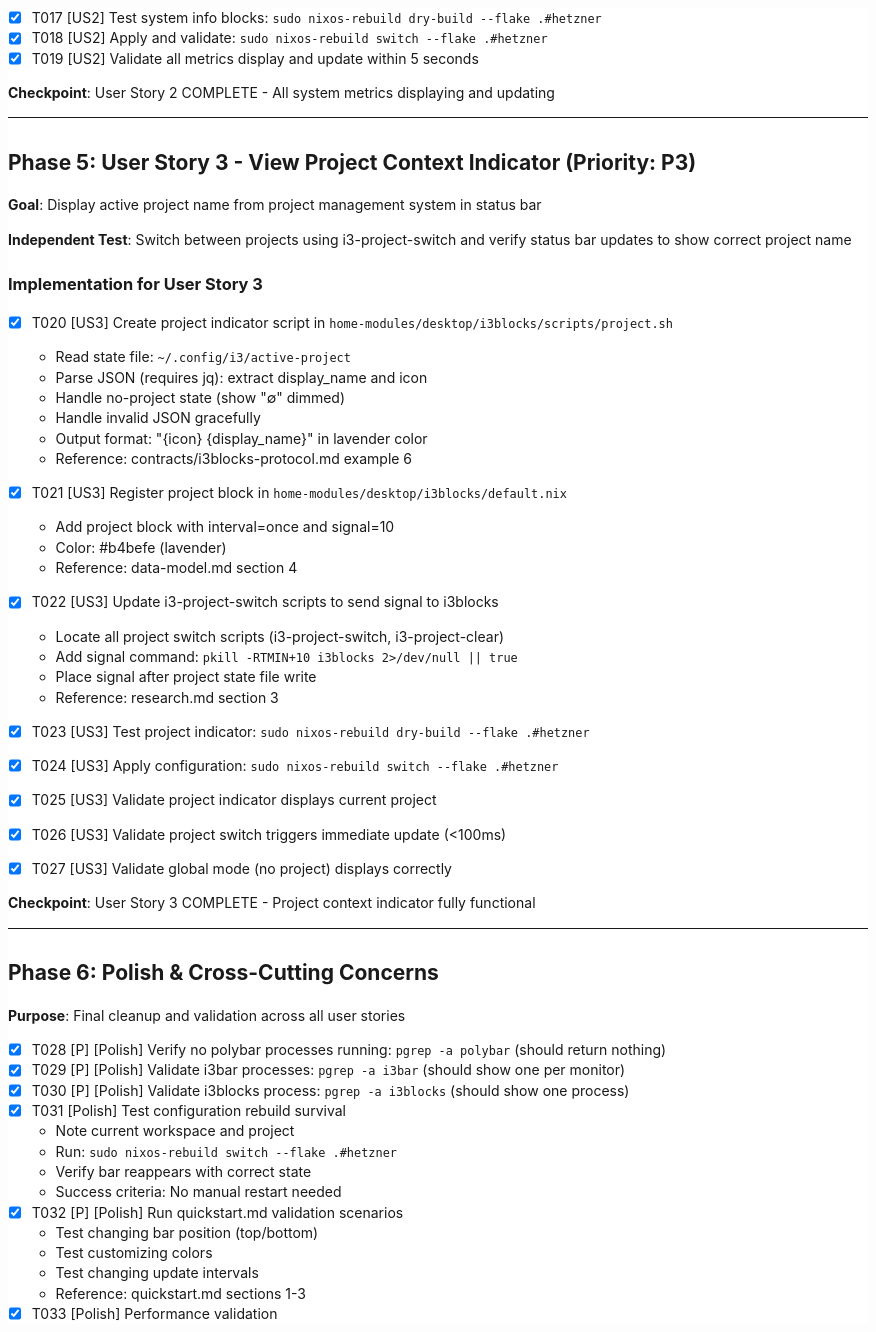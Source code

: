- [X] T017 [US2] Test system info blocks: `sudo nixos-rebuild dry-build --flake .#hetzner`
- [X] T018 [US2] Apply and validate: `sudo nixos-rebuild switch --flake .#hetzner`
- [X] T019 [US2] Validate all metrics display and update within 5 seconds

**Checkpoint**: User Story 2 COMPLETE - All system metrics displaying and updating

---

## Phase 5: User Story 3 - View Project Context Indicator (Priority: P3)

**Goal**: Display active project name from project management system in status bar

**Independent Test**: Switch between projects using i3-project-switch and verify status bar updates to show correct project name

### Implementation for User Story 3

- [X] T020 [US3] Create project indicator script in `home-modules/desktop/i3blocks/scripts/project.sh`
  - Read state file: `~/.config/i3/active-project`
  - Parse JSON (requires jq): extract display_name and icon
  - Handle no-project state (show "∅" dimmed)
  - Handle invalid JSON gracefully
  - Output format: "{icon} {display_name}" in lavender color
  - Reference: contracts/i3blocks-protocol.md example 6

- [X] T021 [US3] Register project block in `home-modules/desktop/i3blocks/default.nix`
  - Add project block with interval=once and signal=10
  - Color: #b4befe (lavender)
  - Reference: data-model.md section 4

- [X] T022 [US3] Update i3-project-switch scripts to send signal to i3blocks
  - Locate all project switch scripts (i3-project-switch, i3-project-clear)
  - Add signal command: `pkill -RTMIN+10 i3blocks 2>/dev/null || true`
  - Place signal after project state file write
  - Reference: research.md section 3

- [X] T023 [US3] Test project indicator: `sudo nixos-rebuild dry-build --flake .#hetzner`
- [X] T024 [US3] Apply configuration: `sudo nixos-rebuild switch --flake .#hetzner`
- [X] T025 [US3] Validate project indicator displays current project
- [X] T026 [US3] Validate project switch triggers immediate update (<100ms)
- [X] T027 [US3] Validate global mode (no project) displays correctly

**Checkpoint**: User Story 3 COMPLETE - Project context indicator fully functional

---

## Phase 6: Polish & Cross-Cutting Concerns

**Purpose**: Final cleanup and validation across all user stories

- [X] T028 [P] [Polish] Verify no polybar processes running: `pgrep -a polybar` (should return nothing)
- [X] T029 [P] [Polish] Validate i3bar processes: `pgrep -a i3bar` (should show one per monitor)
- [X] T030 [P] [Polish] Validate i3blocks process: `pgrep -a i3blocks` (should show one process)
- [X] T031 [Polish] Test configuration rebuild survival
  - Note current workspace and project
  - Run: `sudo nixos-rebuild switch --flake .#hetzner`
  - Verify bar reappears with correct state
  - Success criteria: No manual restart needed
- [X] T032 [P] [Polish] Run quickstart.md validation scenarios
  - Test changing bar position (top/bottom)
  - Test customizing colors
  - Test changing update intervals
  - Reference: quickstart.md sections 1-3
- [X] T033 [Polish] Performance validation